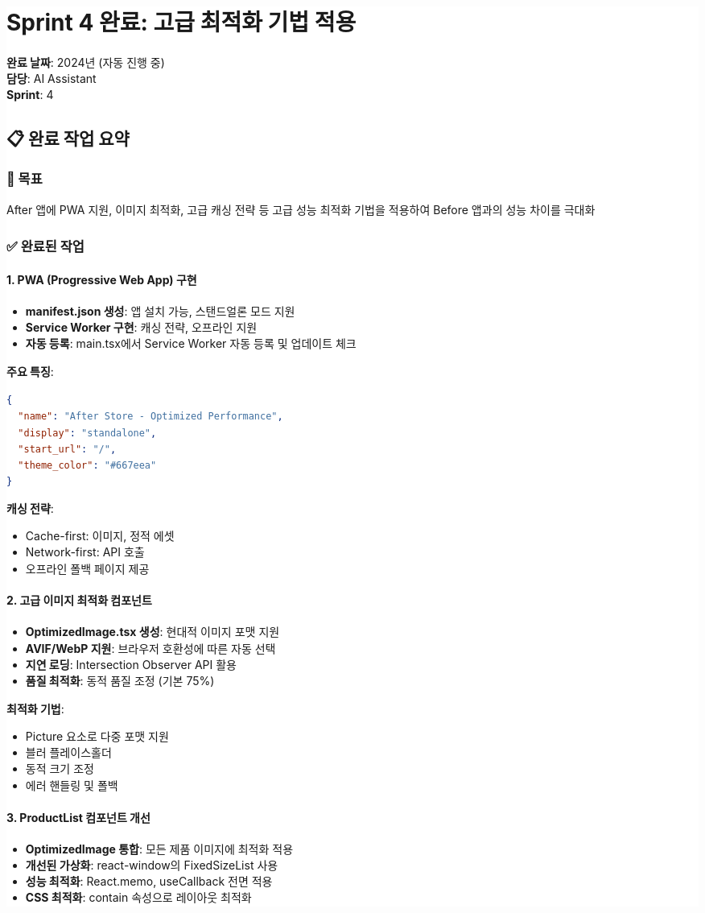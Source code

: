 # Sprint 4 완료: 고급 최적화 기법 적용

**완료 날짜**: 2024년 (자동 진행 중)  
**담당**: AI Assistant  
**Sprint**: 4

## 📋 완료 작업 요약

### 🎯 목표

After 앱에 PWA 지원, 이미지 최적화, 고급 캐싱 전략 등 고급 성능 최적화 기법을 적용하여 Before 앱과의 성능 차이를 극대화

### ✅ 완료된 작업

#### 1. PWA (Progressive Web App) 구현

- **manifest.json 생성**: 앱 설치 가능, 스탠드얼론 모드 지원
- **Service Worker 구현**: 캐싱 전략, 오프라인 지원
- **자동 등록**: main.tsx에서 Service Worker 자동 등록 및 업데이트 체크

**주요 특징**:

```json
{
  "name": "After Store - Optimized Performance",
  "display": "standalone",
  "start_url": "/",
  "theme_color": "#667eea"
}
```

**캐싱 전략**:

- Cache-first: 이미지, 정적 에셋
- Network-first: API 호출
- 오프라인 폴백 페이지 제공

#### 2. 고급 이미지 최적화 컴포넌트

- **OptimizedImage.tsx 생성**: 현대적 이미지 포맷 지원
- **AVIF/WebP 지원**: 브라우저 호환성에 따른 자동 선택
- **지연 로딩**: Intersection Observer API 활용
- **품질 최적화**: 동적 품질 조정 (기본 75%)

**최적화 기법**:

- Picture 요소로 다중 포맷 지원
- 블러 플레이스홀더
- 동적 크기 조정
- 에러 핸들링 및 폴백

#### 3. ProductList 컴포넌트 개선

- **OptimizedImage 통합**: 모든 제품 이미지에 최적화 적용
- **개선된 가상화**: react-window의 FixedSizeList 사용
- **성능 최적화**: React.memo, useCallback 전면 적용
- **CSS 최적화**: contain 속성으로 레이아웃 최적화
